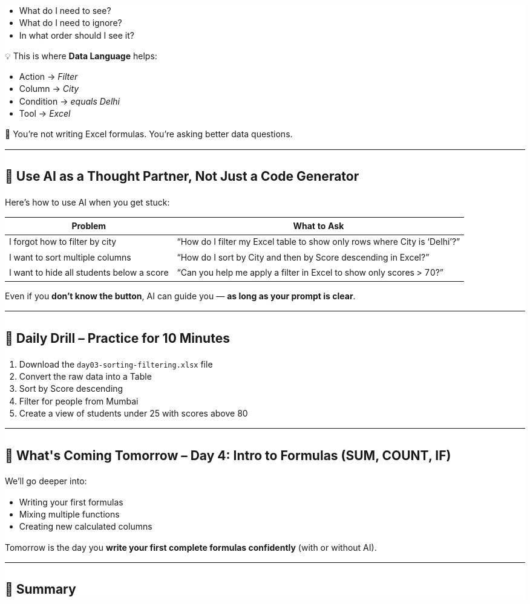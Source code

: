 * What do I need to see?
* What do I need to ignore?
* In what order should I see it?

💡 This is where **Data Language** helps:

* Action → *Filter*
* Column → *City*
* Condition → *equals Delhi*
* Tool → *Excel*

🎯 You’re not writing Excel formulas. You’re asking better data questions.

---

## 🔄 Use AI as a Thought Partner, Not Just a Code Generator

Here’s how to use AI when you get stuck:

| Problem                                   | What to Ask                                                               |
| ----------------------------------------- | ------------------------------------------------------------------------- |
| I forgot how to filter by city            | “How do I filter my Excel table to show only rows where City is ‘Delhi’?” |
| I want to sort multiple columns           | “How do I sort by City and then by Score descending in Excel?”            |
| I want to hide all students below a score | “Can you help me apply a filter in Excel to show only scores > 70?”       |

Even if you **don’t know the button**, AI can guide you — **as long as your prompt is clear**.

---

## 🎯 Daily Drill – Practice for 10 Minutes

1. Download the `day03-sorting-filtering.xlsx` file
2. Convert the raw data into a Table
3. Sort by Score descending
4. Filter for people from Mumbai
5. Create a view of students under 25 with scores above 80


---

## 📘 What's Coming Tomorrow – Day 4: Intro to Formulas (SUM, COUNT, IF)

We’ll go deeper into:

* Writing your first formulas
* Mixing multiple functions
* Creating new calculated columns

Tomorrow is the day you **write your first complete formulas confidently** (with or without AI).

---

## 📌 Summary
